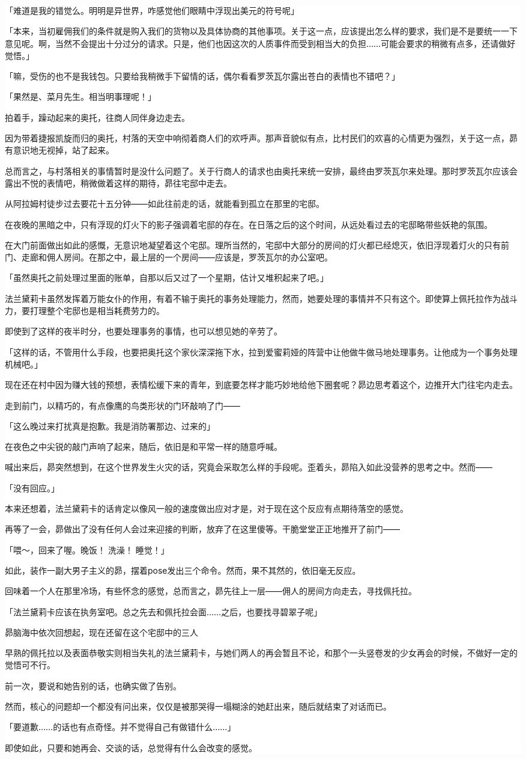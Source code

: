 「难道是我的错觉么。明明是异世界，咋感觉他们眼睛中浮现出美元的符号呢」

「本来，当初雇佣我们的条件就是购入我们的货物以及具体协商的其他事项。关于这一点，应该提出怎么样的要求，我们是不是要统一一下意见呢。啊，当然不会提出十分过分的请求。只是，他们也因这次的人质事件而受到相当大的负担……可能会要求的稍微有点多，还请做好觉悟。」

「嘛，受伤的也不是我钱包。只要给我稍微手下留情的话，偶尔看看罗茨瓦尔露出苍白的表情也不错吧？」

「果然是、菜月先生。相当明事理呢！」

拍着手，躁动起来的奥托，往商人同伴身边走去。

因为带着捷报凯旋而归的奥托，村落的天空中响彻着商人们的欢呼声。那声音貌似有点，比村民们的欢喜的心情更为强烈，关于这一点，昴有意识地无视掉，站了起来。

总而言之，与村落相关的事情暂时是没什么问题了。关于行商人的请求也由奥托来统一安排，最终由罗茨瓦尔来处理。那时罗茨瓦尔应该会露出不悦的表情吧，稍微做着这样的期待，昴往宅邸中走去。

从阿拉姆村徒步过去要花十五分钟——如此往前走的话，就能看到孤立在那里的宅邸。

在夜晚的黑暗之中，只有浮现的灯火下的影子强调着宅邸的存在。在日落之后的这个时间，从远处看过去的宅邸略带些妖艳的氛围。

在大门前面做出如此的感慨，无意识地凝望着这个宅邸。理所当然的，宅邸中大部分的房间的灯火都已经熄灭，依旧浮现着灯火的只有前门、走廊和佣人房间。在那之中，最上层的一个房间——应该是，罗茨瓦尔的办公室吧。

「虽然奥托之前处理过里面的账单，自那以后又过了一个星期，估计又堆积起来了吧。」

法兰黛莉卡虽然发挥着万能女仆的作用，有着不输于奥托的事务处理能力，然而，她要处理的事情并不只有这个。即使算上佩托拉作为战斗力，要打理整个宅邸也是相当耗费劳力的。

即使到了这样的夜半时分，也要处理事务的事情，也可以想见她的辛劳了。

「这样的话，不管用什么手段，也要把奥托这个家伙深深拖下水，拉到爱蜜莉娅的阵营中让他做牛做马地处理事务。让他成为一个事务处理机械吧。」

现在还在村中因为赚大钱的预想，表情松缓下来的青年，到底要怎样才能巧妙地给他下圈套呢？昴边思考着这个，边推开大门往宅内走去。

走到前门，以精巧的，有点像鹰的鸟类形状的门环敲响了门——

「这么晚过来打扰真是抱歉。我是消防署那边、过来的」

在夜色之中尖锐的敲门声响了起来，随后，依旧是和平常一样的随意呼喊。

喊出来后，昴突然想到，在这个世界发生火灾的话，究竟会采取怎么样的手段呢。歪着头，昴陷入如此没营养的思考之中。然而——

「没有回应。」

本来还想着，法兰黛莉卡的话肯定以像风一般的速度做出应对才是，对于现在这个反应有点期待落空的感觉。

再等了一会，昴做出了没有任何人会过来迎接的判断，放弃了在这里傻等。干脆堂堂正正地推开了前门——

「喂～，回来了喔。晚饭！ 洗澡！ 睡觉！」

如此，装作一副大男子主义的昴，摆着pose发出三个命令。然而，果不其然的，依旧毫无反应。

回味着一个人在那里冷场，有些怀念的感觉，总而言之，昴先往上一层——佣人的房间方向走去，寻找佩托拉。

「法兰黛莉卡应该在执务室吧。总之先去和佩托拉会面……之后，也要找寻碧翠子呢」

昴脑海中依次回想起，现在还留在这个宅邸中的三人

早熟的佩托拉以及表面恭敬实则相当失礼的法兰黛莉卡，与她们两人的再会暂且不论，和那个一头竖卷发的少女再会的时候，不做好一定的觉悟可不行。

前一次，要说和她告别的话，也确实做了告别。

然而，核心的问题却一个都没有问出来，仅仅是被那哭得一塌糊涂的她赶出来，随后就结束了对话而已。

「要道歉……的话也有点奇怪。并不觉得自己有做错什么……」

即使如此，只要和她再会、交谈的话，总觉得有什么会改变的感觉。
